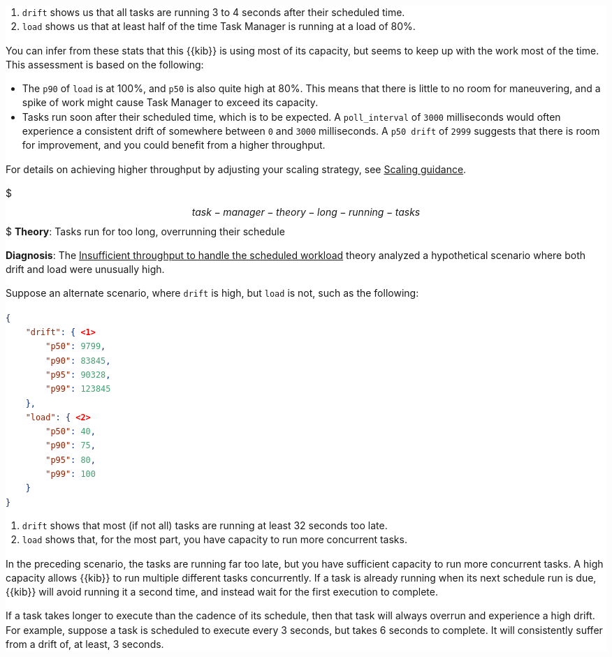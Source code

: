 1. `drift` shows us that all tasks are running 3 to 4 seconds after their scheduled time.
2. `load` shows us that at least half of the time Task Manager is running at a load of 80%.


You can infer from these stats that this {{kib}} is using most of its capacity, but seems to keep up with the work most of the time. This assessment is based on the following:

* The `p90` of `load` is at 100%, and `p50` is also quite high at 80%. This means that there is little to no room for maneuvering, and a spike of work might cause Task Manager to exceed its capacity.
* Tasks run soon after their scheduled time, which is to be expected. A `poll_interval` of `3000` milliseconds would often experience a consistent drift of somewhere between `0` and `3000` milliseconds. A `p50 drift` of `2999` suggests that there is room for improvement, and you could benefit from a higher throughput.

For details on achieving higher throughput by adjusting your scaling strategy, see [Scaling guidance](../../deploy-manage/production-guidance/kibana-task-manager-scaling-considerations.md#task-manager-scaling-guidance).

$$$task-manager-theory-long-running-tasks$$$
**Theory**: Tasks run for too long, overrunning their schedule

**Diagnosis**: The [Insufficient throughput to handle the scheduled workload](#task-manager-theory-insufficient-throughput) theory analyzed a hypothetical scenario where both drift and load were unusually high.

Suppose an alternate scenario, where `drift` is high, but `load` is not, such as the following:

```json
{
    "drift": { <1>
        "p50": 9799,
        "p90": 83845,
        "p95": 90328,
        "p99": 123845
    },
    "load": { <2>
        "p50": 40,
        "p90": 75,
        "p95": 80,
        "p99": 100
    }
}
```

1. `drift` shows that most (if not all) tasks are running at least 32 seconds too late.
2. `load` shows that, for the most part, you have capacity to run more concurrent tasks.


In the preceding scenario, the  tasks are running far too late, but you have sufficient capacity to run more concurrent tasks. A high capacity allows {{kib}} to run multiple different tasks concurrently. If a task is already running when its next schedule run is due, {{kib}} will avoid running it a second time, and instead wait for the first execution to complete.

If a task takes longer to execute than the cadence of its schedule, then that task will always overrun and experience a high drift. For example, suppose a task is scheduled to execute every 3 seconds, but takes 6 seconds to complete. It will consistently suffer from a drift of, at least, 3 seconds.
